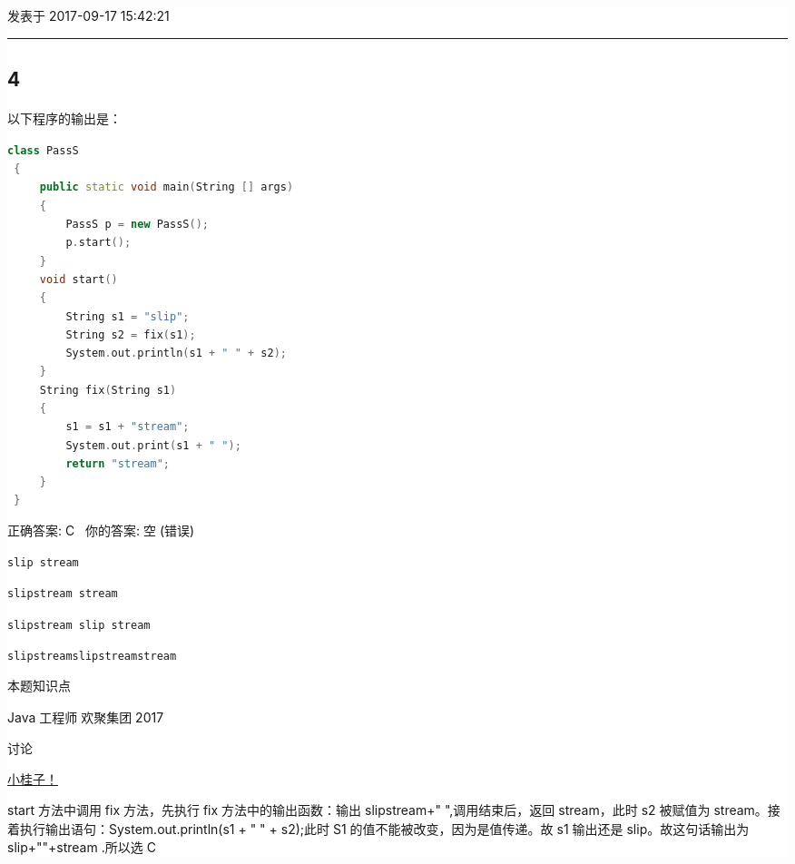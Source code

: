 发表于 2017-09-17 15:42:21

* * *

## 4

以下程序的输出是：

```cpp
class PassS
 {
     public static void main(String [] args) 
     {
         PassS p = new PassS();
         p.start();
     }
     void start() 
     {
         String s1 = "slip";
         String s2 = fix(s1);
         System.out.println(s1 + " " + s2);
     }
     String fix(String s1) 
     {
         s1 = s1 + "stream";
         System.out.print(s1 + " ");
         return "stream";
     }
 }
```

正确答案: C   你的答案: 空 (错误)

```cpp
slip stream
```

```cpp
slipstream stream
```

```cpp
slipstream slip stream
```

```cpp
slipstreamslipstreamstream
```

本题知识点

Java 工程师 欢聚集团 2017

讨论

[小桂子！](https://www.nowcoder.com/profile/4341267)

start 方法中调用 fix 方法，先执行 fix 方法中的输出函数：输出 slipstream+" ",调用结束后，返回 stream，此时 s2 被赋值为 stream。接着执行输出语句：System.out.println(s1 + " "  + s2);此时 S1 的值不能被改变，因为是值传递。故 s1 输出还是 slip。故这句话输出为 slip+""+stream .所以选 C
